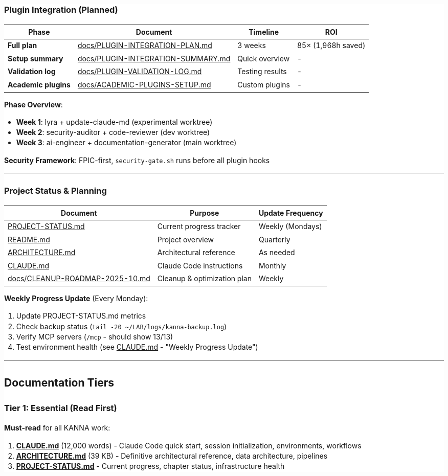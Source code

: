 
### Plugin Integration (Planned)

| Phase | Document | Timeline | ROI |
|-------|----------|----------|-----|
| **Full plan** | [docs/PLUGIN-INTEGRATION-PLAN.md](./docs/PLUGIN-INTEGRATION-PLAN.md) | 3 weeks | 85× (1,968h saved) |
| **Setup summary** | [docs/PLUGIN-INTEGRATION-SUMMARY.md](./docs/PLUGIN-INTEGRATION-SUMMARY.md) | Quick overview | - |
| **Validation log** | [docs/PLUGIN-VALIDATION-LOG.md](./docs/PLUGIN-VALIDATION-LOG.md) | Testing results | - |
| **Academic plugins** | [docs/ACADEMIC-PLUGINS-SETUP.md](./docs/ACADEMIC-PLUGINS-SETUP.md) | Custom plugins | - |

**Phase Overview**:
- **Week 1**: lyra + update-claude-md (experimental worktree)
- **Week 2**: security-auditor + code-reviewer (dev worktree)
- **Week 3**: ai-engineer + documentation-generator (main worktree)

**Security Framework**: FPIC-first, `security-gate.sh` runs before all plugin hooks

---

### Project Status & Planning

| Document | Purpose | Update Frequency |
|----------|---------|------------------|
| [PROJECT-STATUS.md](./PROJECT-STATUS.md) | Current progress tracker | Weekly (Mondays) |
| [README.md](./README.md) | Project overview | Quarterly |
| [ARCHITECTURE.md](./ARCHITECTURE.md) | Architectural reference | As needed |
| [CLAUDE.md](./CLAUDE.md) | Claude Code instructions | Monthly |
| [docs/CLEANUP-ROADMAP-2025-10.md](./docs/CLEANUP-ROADMAP-2025-10.md) | Cleanup & optimization plan | Weekly |

**Weekly Progress Update** (Every Monday):
1. Update PROJECT-STATUS.md metrics
2. Check backup status (`tail -20 ~/LAB/logs/kanna-backup.log`)
3. Verify MCP servers (`/mcp` - should show 13/13)
4. Test environment health (see [CLAUDE.md](./CLAUDE.md) - "Weekly Progress Update")

---

## Documentation Tiers

### Tier 1: Essential (Read First)

**Must-read** for all KANNA work:

1. **[CLAUDE.md](./CLAUDE.md)** (12,000 words) - Claude Code quick start, session initialization, environments, workflows
2. **[ARCHITECTURE.md](./ARCHITECTURE.md)** (39 KB) - Definitive architectural reference, data architecture, pipelines
3. **[PROJECT-STATUS.md](./PROJECT-STATUS.md)** - Current progress, chapter status, infrastructure health
